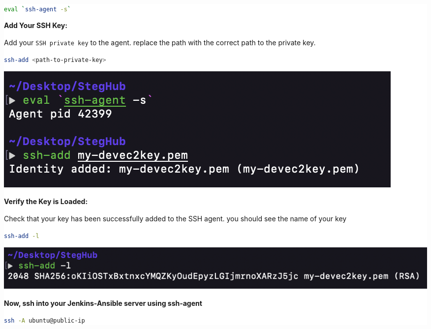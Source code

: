 ```bash
eval `ssh-agent -s`
```
__Add Your SSH Key:__

Add your `SSH private key` to the agent. replace the path with the correct path to the private key.

```bash
ssh-add <path-to-private-key>
```
![](./images/ssh-agent.png)

__Verify the Key is Loaded:__

Check that your key has been successfully added to the SSH agent. you should see the name of your key

```bash
ssh-add -l
```
![](./images/confirm-private-key-added.png)

__Now, ssh into your Jenkins-Ansible server using ssh-agent__

```bash
ssh -A ubuntu@public-ip
```